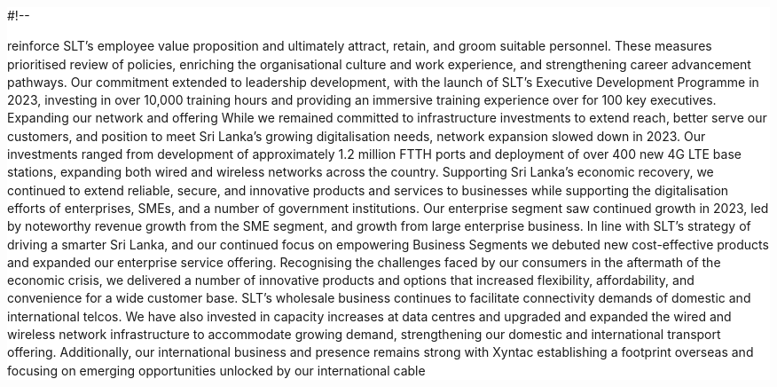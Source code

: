 
#!--

reinforce SLT’s employee value proposition 
and ultimately attract, retain, and groom 
suitable personnel. These measures 
prioritised review of policies, enriching the 
organisational culture and work experience, 
and strengthening career advancement 
pathways. Our commitment extended to 
leadership development, with the launch of 
SLT’s Executive Development Programme 
in 2023, investing in over 10,000 training 
hours and providing an immersive training 
experience over for 100 key executives.
Expanding our network 
and offering
While we remained committed to 
infrastructure investments to extend reach, 
better serve our customers, and position to 
meet Sri Lanka’s growing digitalisation needs, 
network expansion slowed down in 2023. 
Our investments ranged from development 
of approximately 1.2 million FTTH ports and 
deployment of over 400 new 4G LTE base 
stations, expanding both wired and wireless 
networks across the country. 
Supporting Sri Lanka’s economic recovery, 
we continued to extend reliable, secure, 
and innovative products and services to 
businesses while supporting the digitalisation 
efforts of enterprises, SMEs, and a number 
of government institutions. Our enterprise 
segment saw continued growth in 2023, led 
by noteworthy revenue growth from the SME 
segment, and growth from large enterprise 
business. In line with SLT’s strategy of driving 
a smarter Sri Lanka, and our continued focus 
on empowering Business Segments we 
debuted new cost-effective products and 
expanded our enterprise service offering. 
Recognising the challenges faced by our 
consumers in the aftermath of the economic 
crisis, we delivered a number of innovative 
products and options that increased 
flexibility, affordability, and convenience for a 
wide customer base.
SLT’s wholesale business continues 
to facilitate connectivity demands of 
domestic and international telcos. We 
have also invested in capacity increases 
at data centres and upgraded and 
expanded the wired and wireless network 
infrastructure to accommodate growing 
demand, strengthening our domestic and 
international transport offering.
Additionally, our international business 
and presence remains strong with Xyntac 
establishing a footprint overseas and 
focusing on emerging opportunities 
unlocked by our international cable 

